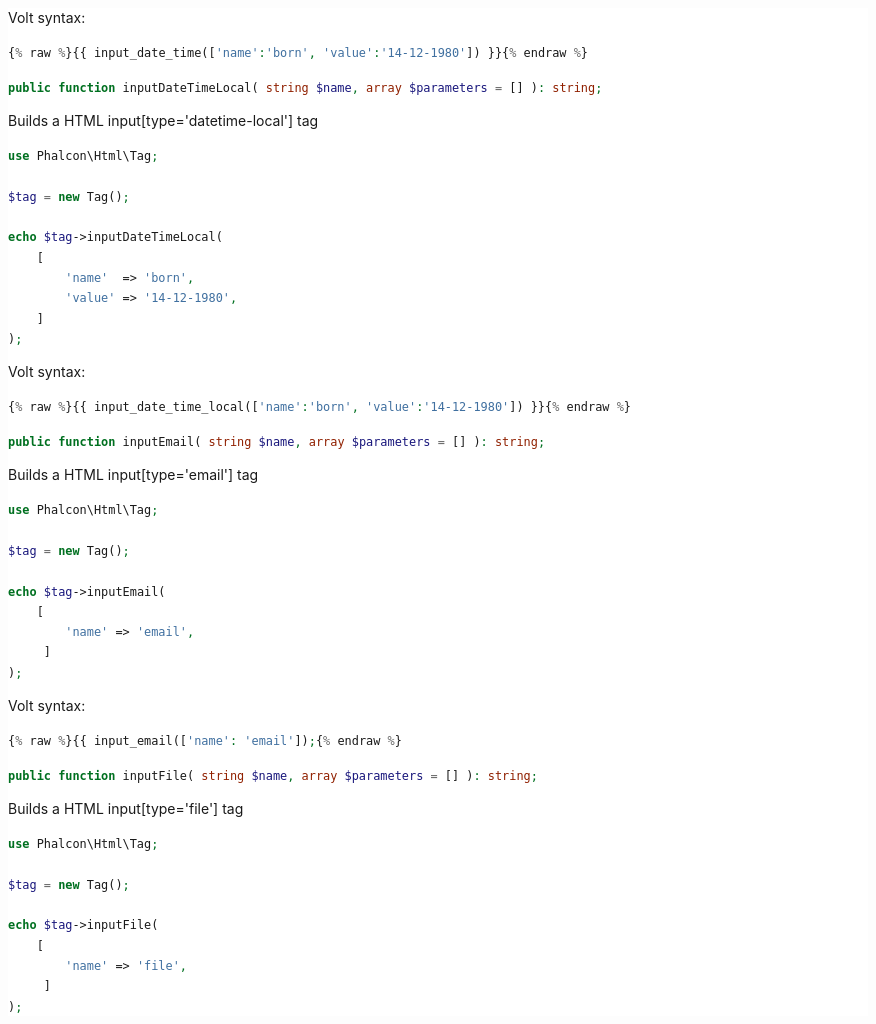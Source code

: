 Volt syntax:
```php
{% raw %}{{ input_date_time(['name':'born', 'value':'14-12-1980']) }}{% endraw %}
```
   

```php
public function inputDateTimeLocal( string $name, array $parameters = [] ): string;
```
   Builds a HTML input[type='datetime-local'] tag
   
```php
use Phalcon\Html\Tag;

$tag = new Tag();

echo $tag->inputDateTimeLocal(
    [
        'name'  => 'born',
        'value' => '14-12-1980',
    ]
);
```

Volt syntax:
```php
{% raw %}{{ input_date_time_local(['name':'born', 'value':'14-12-1980']) }}{% endraw %}
```
   

```php
public function inputEmail( string $name, array $parameters = [] ): string;
```
Builds a HTML input[type='email'] tag

```php
use Phalcon\Html\Tag;

$tag = new Tag();

echo $tag->inputEmail(
    [
        'name' => 'email',
     ]
);
```

Volt syntax:
```php
{% raw %}{{ input_email(['name': 'email']);{% endraw %}
```


```php
public function inputFile( string $name, array $parameters = [] ): string;
```
Builds a HTML input[type='file'] tag

```php
use Phalcon\Html\Tag;

$tag = new Tag();

echo $tag->inputFile(
    [
        'name' => 'file',
     ]
);
```
